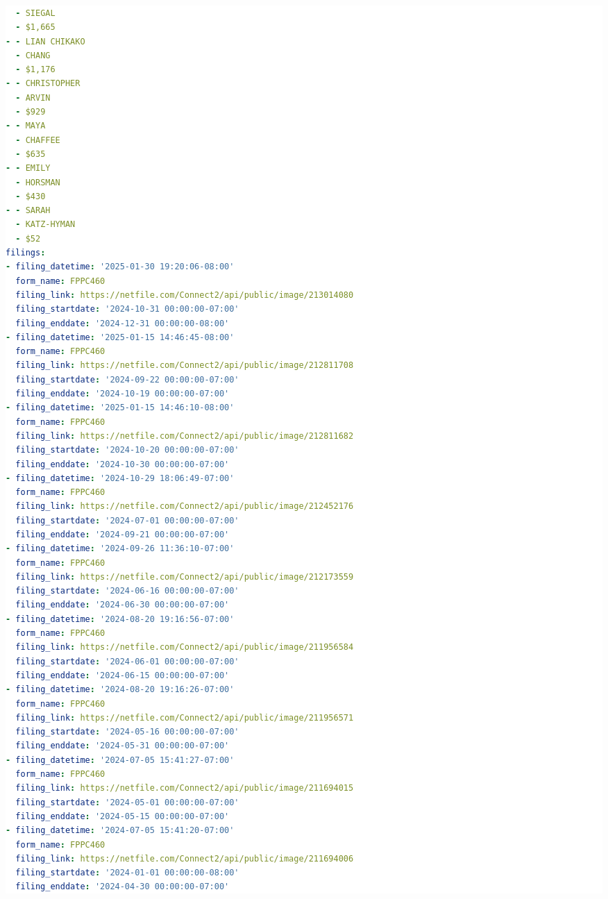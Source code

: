 ```yaml
  - SIEGAL
  - $1,665
- - LIAN CHIKAKO
  - CHANG
  - $1,176
- - CHRISTOPHER
  - ARVIN
  - $929
- - MAYA
  - CHAFFEE
  - $635
- - EMILY
  - HORSMAN
  - $430
- - SARAH
  - KATZ-HYMAN
  - $52
filings:
- filing_datetime: '2025-01-30 19:20:06-08:00'
  form_name: FPPC460
  filing_link: https://netfile.com/Connect2/api/public/image/213014080
  filing_startdate: '2024-10-31 00:00:00-07:00'
  filing_enddate: '2024-12-31 00:00:00-08:00'
- filing_datetime: '2025-01-15 14:46:45-08:00'
  form_name: FPPC460
  filing_link: https://netfile.com/Connect2/api/public/image/212811708
  filing_startdate: '2024-09-22 00:00:00-07:00'
  filing_enddate: '2024-10-19 00:00:00-07:00'
- filing_datetime: '2025-01-15 14:46:10-08:00'
  form_name: FPPC460
  filing_link: https://netfile.com/Connect2/api/public/image/212811682
  filing_startdate: '2024-10-20 00:00:00-07:00'
  filing_enddate: '2024-10-30 00:00:00-07:00'
- filing_datetime: '2024-10-29 18:06:49-07:00'
  form_name: FPPC460
  filing_link: https://netfile.com/Connect2/api/public/image/212452176
  filing_startdate: '2024-07-01 00:00:00-07:00'
  filing_enddate: '2024-09-21 00:00:00-07:00'
- filing_datetime: '2024-09-26 11:36:10-07:00'
  form_name: FPPC460
  filing_link: https://netfile.com/Connect2/api/public/image/212173559
  filing_startdate: '2024-06-16 00:00:00-07:00'
  filing_enddate: '2024-06-30 00:00:00-07:00'
- filing_datetime: '2024-08-20 19:16:56-07:00'
  form_name: FPPC460
  filing_link: https://netfile.com/Connect2/api/public/image/211956584
  filing_startdate: '2024-06-01 00:00:00-07:00'
  filing_enddate: '2024-06-15 00:00:00-07:00'
- filing_datetime: '2024-08-20 19:16:26-07:00'
  form_name: FPPC460
  filing_link: https://netfile.com/Connect2/api/public/image/211956571
  filing_startdate: '2024-05-16 00:00:00-07:00'
  filing_enddate: '2024-05-31 00:00:00-07:00'
- filing_datetime: '2024-07-05 15:41:27-07:00'
  form_name: FPPC460
  filing_link: https://netfile.com/Connect2/api/public/image/211694015
  filing_startdate: '2024-05-01 00:00:00-07:00'
  filing_enddate: '2024-05-15 00:00:00-07:00'
- filing_datetime: '2024-07-05 15:41:20-07:00'
  form_name: FPPC460
  filing_link: https://netfile.com/Connect2/api/public/image/211694006
  filing_startdate: '2024-01-01 00:00:00-08:00'
  filing_enddate: '2024-04-30 00:00:00-07:00'
```